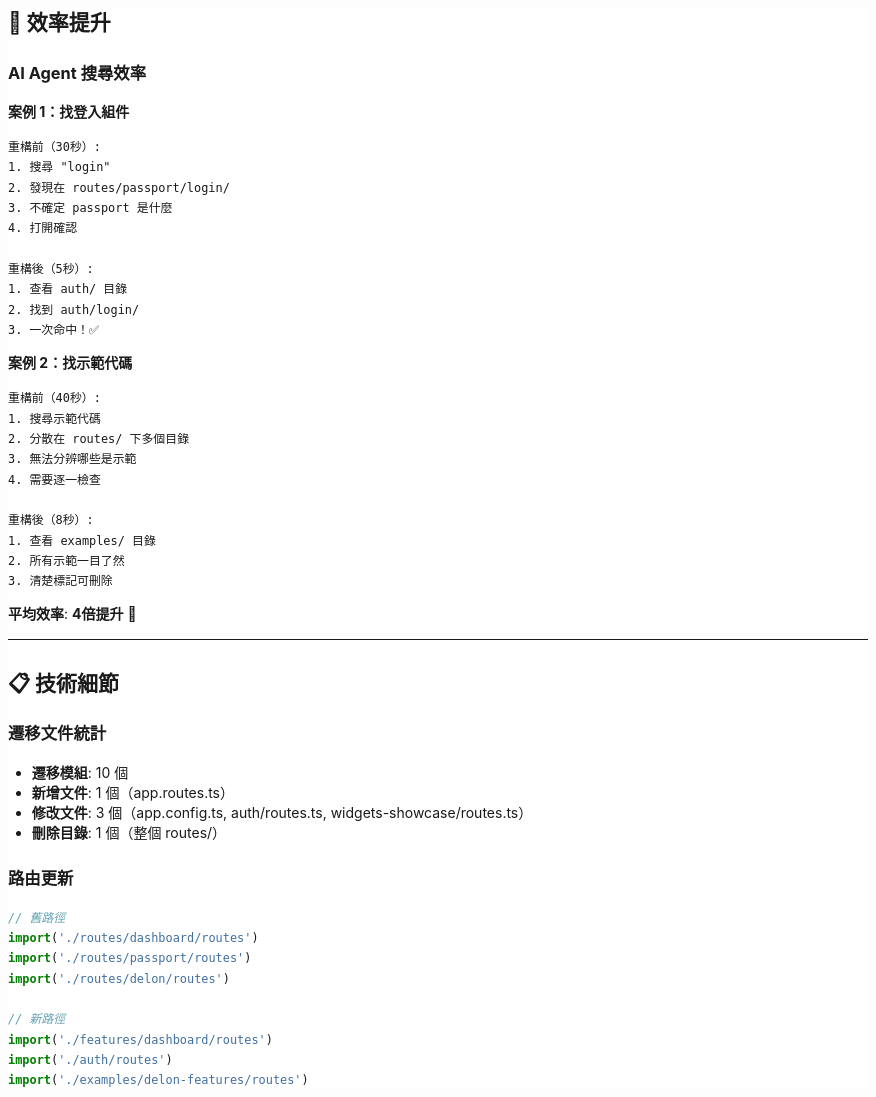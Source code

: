 
## 🚀 效率提升

### AI Agent 搜尋效率

**案例 1：找登入組件**
```
重構前（30秒）:
1. 搜尋 "login"
2. 發現在 routes/passport/login/
3. 不確定 passport 是什麼
4. 打開確認

重構後（5秒）:
1. 查看 auth/ 目錄
2. 找到 auth/login/
3. 一次命中！✅
```

**案例 2：找示範代碼**
```
重構前（40秒）:
1. 搜尋示範代碼
2. 分散在 routes/ 下多個目錄
3. 無法分辨哪些是示範
4. 需要逐一檢查

重構後（8秒）:
1. 查看 examples/ 目錄
2. 所有示範一目了然
3. 清楚標記可刪除
```

**平均效率**: **4倍提升** 🚀

---

## 📋 技術細節

### 遷移文件統計
- **遷移模組**: 10 個
- **新增文件**: 1 個（app.routes.ts）
- **修改文件**: 3 個（app.config.ts, auth/routes.ts, widgets-showcase/routes.ts）
- **刪除目錄**: 1 個（整個 routes/）

### 路由更新
```typescript
// 舊路徑
import('./routes/dashboard/routes')
import('./routes/passport/routes')
import('./routes/delon/routes')

// 新路徑
import('./features/dashboard/routes')
import('./auth/routes')
import('./examples/delon-features/routes')
```
